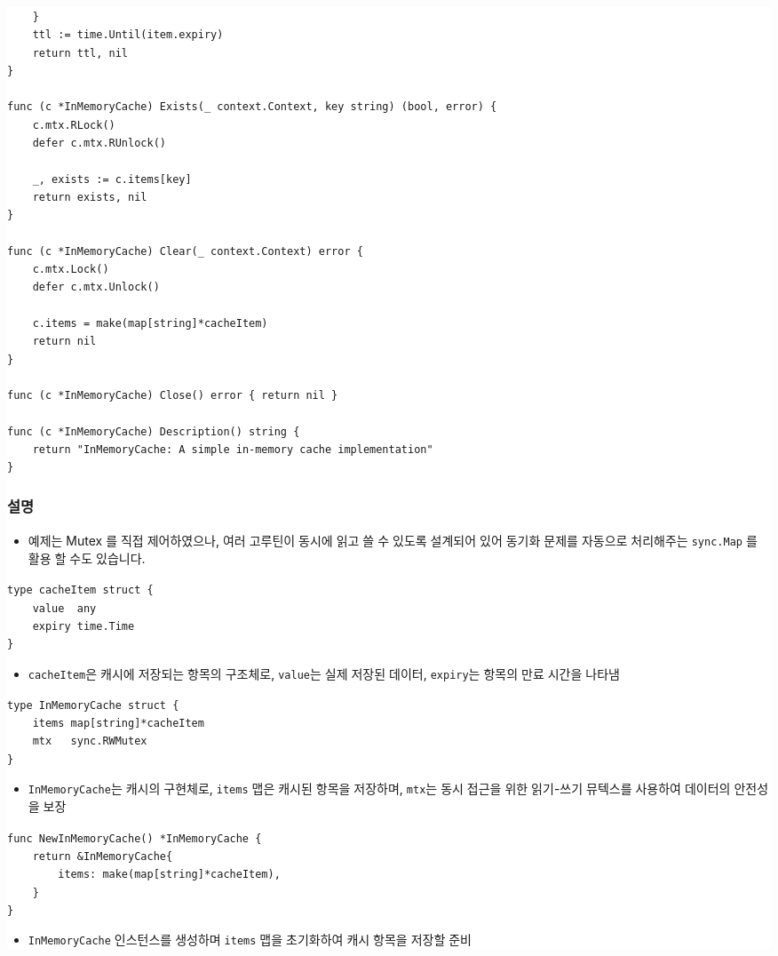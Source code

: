 ```golang
	}
	ttl := time.Until(item.expiry)
	return ttl, nil
}

func (c *InMemoryCache) Exists(_ context.Context, key string) (bool, error) {
	c.mtx.RLock()
	defer c.mtx.RUnlock()

	_, exists := c.items[key]
	return exists, nil
}

func (c *InMemoryCache) Clear(_ context.Context) error {
	c.mtx.Lock()
	defer c.mtx.Unlock()

	c.items = make(map[string]*cacheItem)
	return nil
}

func (c *InMemoryCache) Close() error { return nil }

func (c *InMemoryCache) Description() string {
	return "InMemoryCache: A simple in-memory cache implementation"
}
```

### 설명
- 예제는 Mutex 를 직접 제어하였으나, 여러 고루틴이 동시에 읽고 쓸 수 있도록 설계되어 있어 동기화 문제를 자동으로 처리해주는 `sync.Map` 를 활용 할 수도 있습니다.

```golang
type cacheItem struct {
	value  any
	expiry time.Time
}
```
- `cacheItem`은 캐시에 저장되는 항목의 구조체로, `value`는 실제 저장된 데이터, `expiry`는 항목의 만료 시간을 나타냄

```golang
type InMemoryCache struct {
	items map[string]*cacheItem
	mtx   sync.RWMutex
}

```
- `InMemoryCache`는 캐시의 구현체로, `items` 맵은 캐시된 항목을 저장하며, `mtx`는 동시 접근을 위한 읽기-쓰기 뮤텍스를 사용하여 데이터의 안전성을 보장

```golang
func NewInMemoryCache() *InMemoryCache {
	return &InMemoryCache{
		items: make(map[string]*cacheItem),
	}
}
```
- `InMemoryCache` 인스턴스를 생성하며 `items` 맵을 초기화하여 캐시 항목을 저장할 준비
